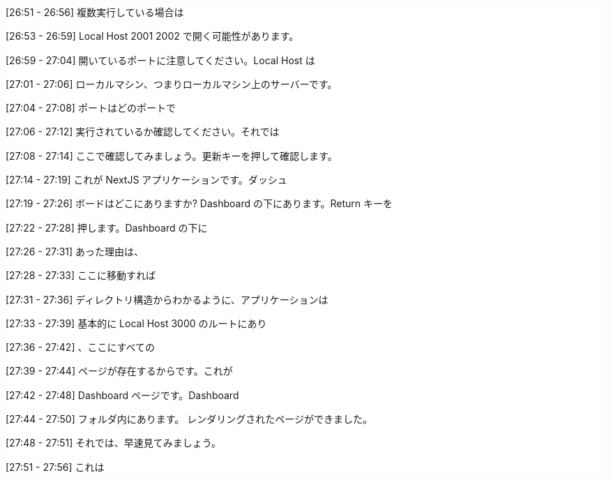 [26:51 - 26:56]
複数実行している場合は

[26:53 - 26:59]
Local Host 2001 2002 で開く可能性があります。

[26:59 - 27:04]
開いているポートに注意してください。Local Host は

[27:01 - 27:06]
ローカルマシン、つまりローカルマシン上のサーバーです。

[27:04 - 27:08]
ポートはどのポートで

[27:06 - 27:12]
実行されているか確認してください。それでは

[27:08 - 27:14]
ここで確認してみましょう。更新キーを押して確認します。

[27:14 - 27:19]
これが NextJS アプリケーションです。ダッシュ

[27:19 - 27:26]
ボードはどこにありますか? Dashboard の下にあります。Return キーを

[27:22 - 27:28]
押します。Dashboard の下に

[27:26 - 27:31]
あった理由は、

[27:28 - 27:33]
ここに移動すれば

[27:31 - 27:36]
ディレクトリ構造からわかるように、アプリケーションは

[27:33 - 27:39]
基本的に Local Host 3000 のルートにあり

[27:36 - 27:42]
、ここにすべての

[27:39 - 27:44]
ページが存在するからです。これが

[27:42 - 27:48]
Dashboard ページです。Dashboard

[27:44 - 27:50]
フォルダ内にあります。 レンダリングされたページができました。

[27:48 - 27:51]
それでは、早速見てみましょう。

[27:51 - 27:56]
これは
